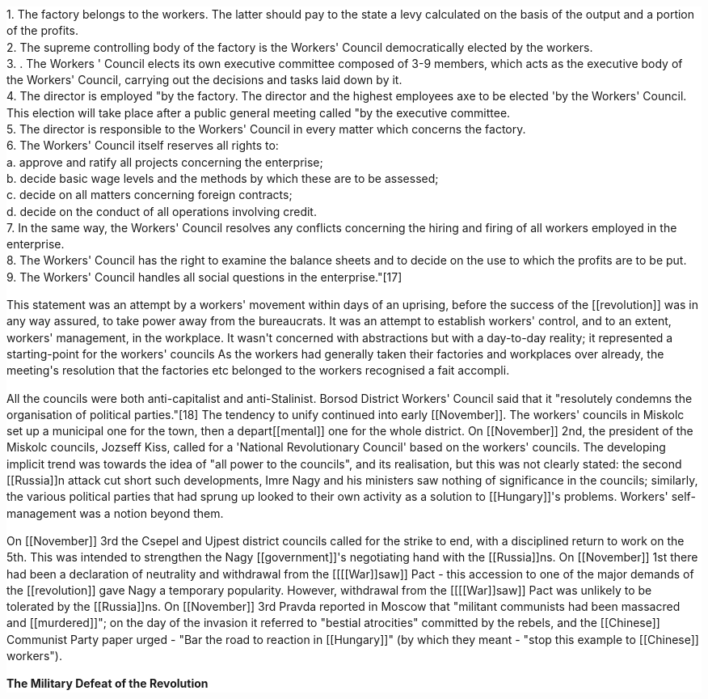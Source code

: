 1\. The factory belongs to the workers. The latter should pay to the state a levy calculated on the basis of the output and a portion of the profits.  
2\. The supreme controlling body of the factory is the Workers' Council democratically elected by the workers.  
3\. . The Workers ' Council elects its own executive committee composed of 3-9 members, which acts as the executive body of the Workers' Council, carrying out the decisions and tasks laid down by it.  
4\. The director is employed "by the factory. The director and the highest employees axe to be elected 'by the Workers' Council. This election will take place after a public general meeting called "by the executive committee.  
5\. The director is responsible to the Workers' Council in every matter which concerns the factory.  
6\. The Workers' Council itself reserves all rights to:  
a. approve and ratify all projects concerning the enterprise;  
b. decide basic wage levels and the methods by which these are to be assessed;  
c. decide on all matters concerning foreign contracts;  
d. decide on the conduct of all operations involving credit.  
7\. In the same way, the Workers' Council resolves any conflicts concerning the hiring and firing of all workers employed in the enterprise.  
8\. The Workers' Council has the right to examine the balance sheets and to decide on the use to which the profits are to be put.  
9\. The Workers' Council handles all social questions in the enterprise."\[17\]

This statement was an attempt by a workers' movement within days of an uprising, before the success of the [[revolution]] was in any way assured, to take power away from the bureaucrats. It was an attempt to establish workers' control, and to an extent, workers' management, in the workplace. It wasn't concerned with abstractions but with a day-to-day reality; it represented a starting-point for the workers' councils As the workers had generally taken their factories and workplaces over already, the meeting's resolution that the factories etc belonged to the workers recognised a fait accompli.

All the councils were both anti-capitalist and anti-Stalinist. Borsod District Workers' Council said that it "resolutely condemns the organisation of political parties."\[18\] The tendency to unify continued into early [[November]]. The workers' councils in Miskolc set up a municipal one for the town, then a depart[[mental]] one for the whole district. On [[November]] 2nd, the president of the Miskolc councils, Jozseff Kiss, called for a 'National Revolutionary Council' based on the workers' councils. The developing implicit trend was towards the idea of "all power to the councils", and its realisation, but this was not clearly stated: the second [[Russia]]n attack cut short such developments, Imre Nagy and his ministers saw nothing of significance in the councils; similarly, the various political parties that had sprung up looked to their own activity as a solution to [[Hungary]]'s problems. Workers' self-management was a notion beyond them.

On [[November]] 3rd the Csepel and Ujpest district councils called for the strike to end, with a disciplined return to work on the 5th. This was intended to strengthen the Nagy [[government]]'s negotiating hand with the [[Russia]]ns. On [[November]] 1st there had been a declaration of neutrality and withdrawal from the [[[[War]]saw]] Pact - this accession to one of the major demands of the [[revolution]] gave Nagy a temporary popularity. However, withdrawal from the [[[[War]]saw]] Pact was unlikely to be tolerated by the [[Russia]]ns. On [[November]] 3rd Pravda reported in Moscow that "militant communists had been massacred and [[murdered]]"; on the day of the invasion it referred to "bestial atrocities" committed by the rebels, and the [[Chinese]] Communist Party paper urged - "Bar the road to reaction in [[Hungary]]" (by which they meant - "stop this example to [[Chinese]] workers").

**The Military Defeat of the Revolution**  